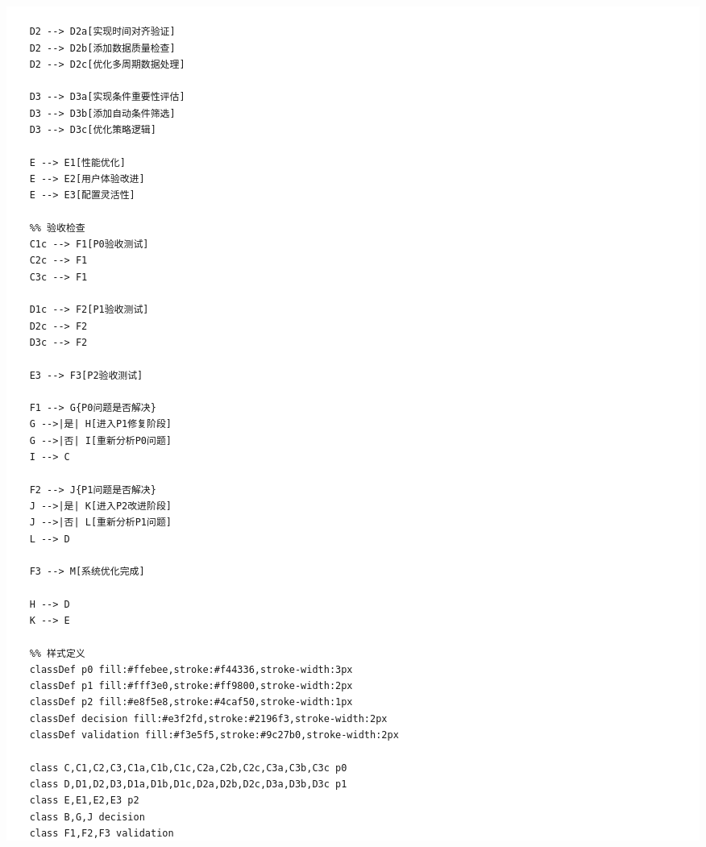 ```mermaid

    D2 --> D2a[实现时间对齐验证]
    D2 --> D2b[添加数据质量检查]
    D2 --> D2c[优化多周期数据处理]

    D3 --> D3a[实现条件重要性评估]
    D3 --> D3b[添加自动条件筛选]
    D3 --> D3c[优化策略逻辑]

    E --> E1[性能优化]
    E --> E2[用户体验改进]
    E --> E3[配置灵活性]

    %% 验收检查
    C1c --> F1[P0验收测试]
    C2c --> F1
    C3c --> F1

    D1c --> F2[P1验收测试]
    D2c --> F2
    D3c --> F2

    E3 --> F3[P2验收测试]

    F1 --> G{P0问题是否解决}
    G -->|是| H[进入P1修复阶段]
    G -->|否| I[重新分析P0问题]
    I --> C

    F2 --> J{P1问题是否解决}
    J -->|是| K[进入P2改进阶段]
    J -->|否| L[重新分析P1问题]
    L --> D

    F3 --> M[系统优化完成]

    H --> D
    K --> E

    %% 样式定义
    classDef p0 fill:#ffebee,stroke:#f44336,stroke-width:3px
    classDef p1 fill:#fff3e0,stroke:#ff9800,stroke-width:2px
    classDef p2 fill:#e8f5e8,stroke:#4caf50,stroke-width:1px
    classDef decision fill:#e3f2fd,stroke:#2196f3,stroke-width:2px
    classDef validation fill:#f3e5f5,stroke:#9c27b0,stroke-width:2px

    class C,C1,C2,C3,C1a,C1b,C1c,C2a,C2b,C2c,C3a,C3b,C3c p0
    class D,D1,D2,D3,D1a,D1b,D1c,D2a,D2b,D2c,D3a,D3b,D3c p1
    class E,E1,E2,E3 p2
    class B,G,J decision
    class F1,F2,F3 validation
```
